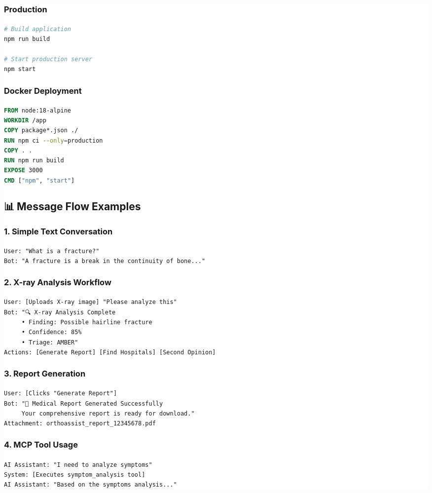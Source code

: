 ### Production
```bash
# Build application
npm run build

# Start production server
npm start
```

### Docker Deployment
```dockerfile
FROM node:18-alpine
WORKDIR /app
COPY package*.json ./
RUN npm ci --only=production
COPY . .
RUN npm run build
EXPOSE 3000
CMD ["npm", "start"]
```

## 📊 Message Flow Examples

### 1. Simple Text Conversation
```
User: "What is a fracture?"
Bot: "A fracture is a break in the continuity of bone..."
```

### 2. X-ray Analysis Workflow
```
User: [Uploads X-ray image] "Please analyze this"
Bot: "🔍 X-ray Analysis Complete
     • Finding: Possible hairline fracture
     • Confidence: 85%
     • Triage: AMBER"
Actions: [Generate Report] [Find Hospitals] [Second Opinion]
```

### 3. Report Generation
```
User: [Clicks "Generate Report"]
Bot: "📄 Medical Report Generated Successfully
     Your comprehensive report is ready for download."
Attachment: orthoassist_report_12345678.pdf
```

### 4. MCP Tool Usage
```
AI Assistant: "I need to analyze symptoms"
System: [Executes symptom_analysis tool]
AI Assistant: "Based on the symptoms analysis..."
```
